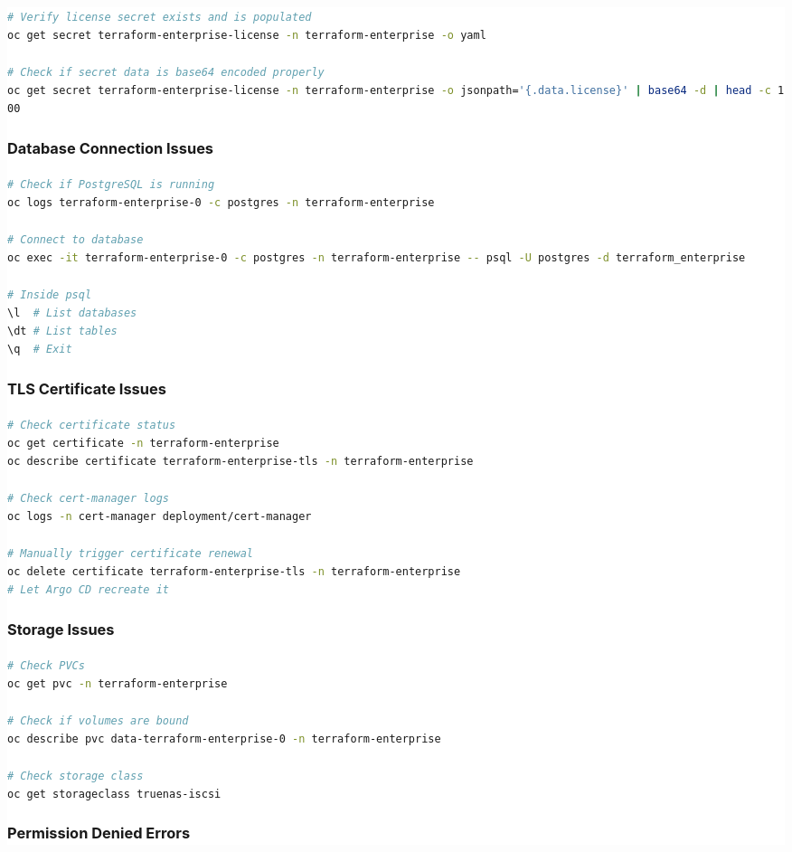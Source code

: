 ```bash
# Verify license secret exists and is populated
oc get secret terraform-enterprise-license -n terraform-enterprise -o yaml

# Check if secret data is base64 encoded properly
oc get secret terraform-enterprise-license -n terraform-enterprise -o jsonpath='{.data.license}' | base64 -d | head -c 100
```

### Database Connection Issues

```bash
# Check if PostgreSQL is running
oc logs terraform-enterprise-0 -c postgres -n terraform-enterprise

# Connect to database
oc exec -it terraform-enterprise-0 -c postgres -n terraform-enterprise -- psql -U postgres -d terraform_enterprise

# Inside psql
\l  # List databases
\dt # List tables
\q  # Exit
```

### TLS Certificate Issues

```bash
# Check certificate status
oc get certificate -n terraform-enterprise
oc describe certificate terraform-enterprise-tls -n terraform-enterprise

# Check cert-manager logs
oc logs -n cert-manager deployment/cert-manager

# Manually trigger certificate renewal
oc delete certificate terraform-enterprise-tls -n terraform-enterprise
# Let Argo CD recreate it
```

### Storage Issues

```bash
# Check PVCs
oc get pvc -n terraform-enterprise

# Check if volumes are bound
oc describe pvc data-terraform-enterprise-0 -n terraform-enterprise

# Check storage class
oc get storageclass truenas-iscsi
```

### Permission Denied Errors
